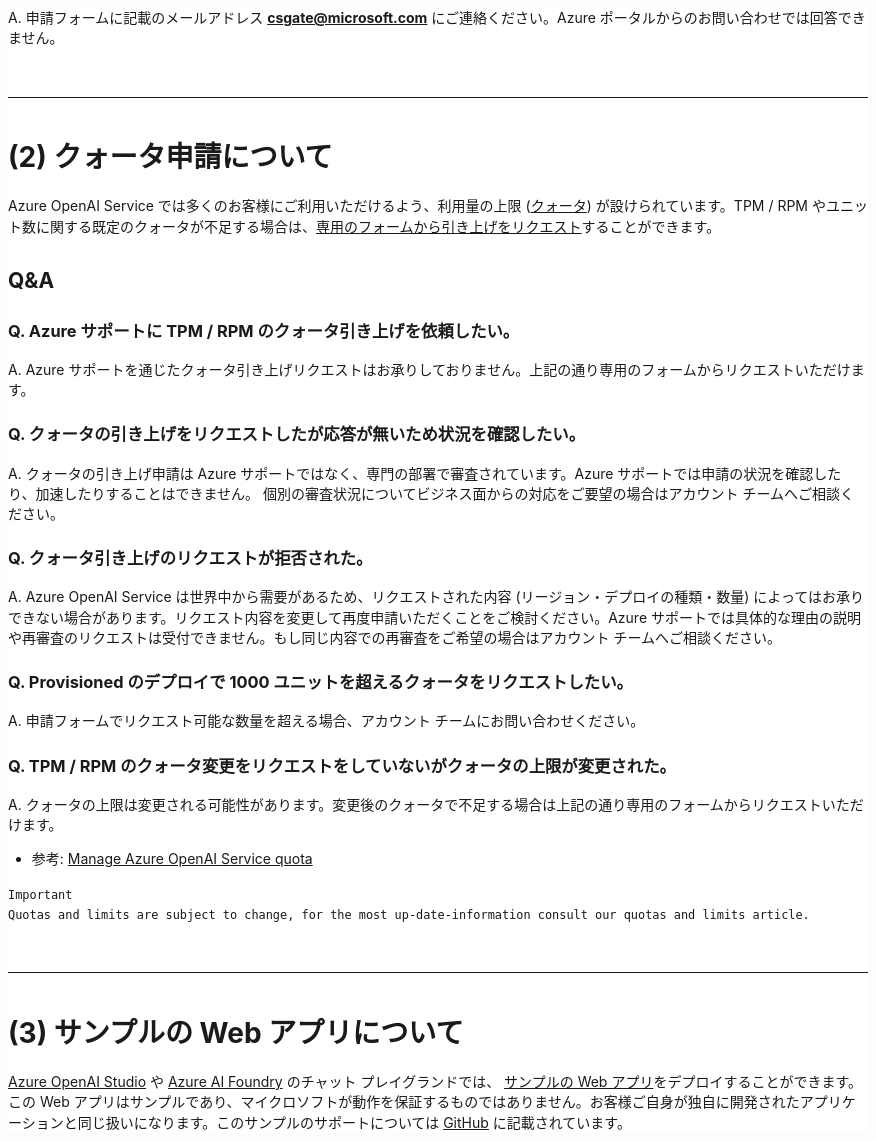 A. 申請フォームに記載のメールアドレス **csgate@microsoft.com** にご連絡ください。Azure ポータルからのお問い合わせでは回答できません。


<br>

***
# (2) クォータ申請について

Azure OpenAI Service では多くのお客様にご利用いただけるよう、利用量の上限 ([クォータ](https://learn.microsoft.com/ja-jp/azure/ai-services/openai/how-to/quota)) が設けられています。TPM / RPM やユニット数に関する既定のクォータが不足する場合は、[専用のフォームから引き上げをリクエスト](https://learn.microsoft.com/ja-jp/azure/ai-services/openai/quotas-limits#how-to-request-quota-increases)することができます。

## Q&A

### Q. Azure サポートに TPM / RPM のクォータ引き上げを依頼したい。
A. Azure サポートを通じたクォータ引き上げリクエストはお承りしておりません。上記の通り専用のフォームからリクエストいただけます。

### Q. クォータの引き上げをリクエストしたが応答が無いため状況を確認したい。
A. クォータの引き上げ申請は Azure サポートではなく、専門の部署で審査されています。Azure サポートでは申請の状況を確認したり、加速したりすることはできません。
個別の審査状況についてビジネス面からの対応をご要望の場合はアカウント チームへご相談ください。

### Q. クォータ引き上げのリクエストが拒否された。
A. Azure OpenAI Service は世界中から需要があるため、リクエストされた内容 (リージョン・デプロイの種類・数量) によってはお承りできない場合があります。リクエスト内容を変更して再度申請いただくことをご検討ください。Azure サポートでは具体的な理由の説明や再審査のリクエストは受付できません。もし同じ内容での再審査をご希望の場合はアカウント チームへご相談ください。

### Q. Provisioned のデプロイで 1000 ユニットを超えるクォータをリクエストしたい。
A. 申請フォームでリクエスト可能な数量を超える場合、アカウント チームにお問い合わせください。

### Q. TPM / RPM のクォータ変更をリクエストをしていないがクォータの上限が変更された。
A. クォータの上限は変更される可能性があります。変更後のクォータで不足する場合は上記の通り専用のフォームからリクエストいただけます。

- 参考: [Manage Azure OpenAI Service quota](https://learn.microsoft.com/en-us/azure/ai-services/openai/how-to/quota?tabs=rest#assign-quota)
```
Important
Quotas and limits are subject to change, for the most up-date-information consult our quotas and limits article.
```

<br>

***

# (3) サンプルの Web アプリについて

[Azure OpenAI Studio](https://oai.azure.com/) や [Azure AI Foundry](https://ai.azure.com/) のチャット プレイグランドでは、 [サンプルの Web アプリ](https://learn.microsoft.com/ja-jp/azure/ai-services/openai/how-to/use-web-app)をデプロイすることができます。この Web アプリはサンプルであり、マイクロソフトが動作を保証するものではありません。お客様ご自身が独自に開発されたアプリケーションと同じ扱いになります。このサンプルのサポートについては [GitHub](https://github.com/microsoft/sample-app-aoai-chatGPT/blob/main/SUPPORT.md) に記載されています。
